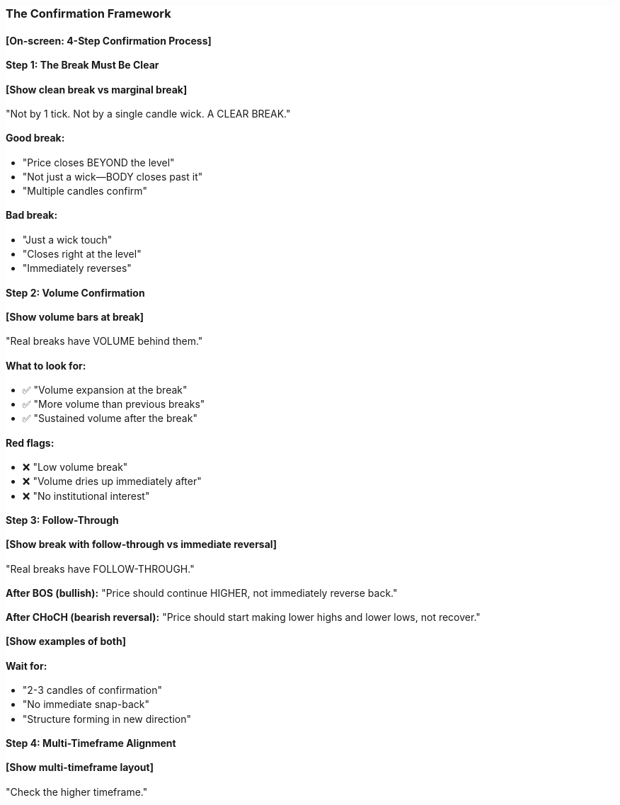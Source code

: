 ### The Confirmation Framework

**[On-screen: 4-Step Confirmation Process]**

**Step 1: The Break Must Be Clear**

**[Show clean break vs marginal break]**

"Not by 1 tick. Not by a single candle wick. A CLEAR BREAK."

**Good break:**
- "Price closes BEYOND the level"
- "Not just a wick—BODY closes past it"
- "Multiple candles confirm"

**Bad break:**
- "Just a wick touch"
- "Closes right at the level"
- "Immediately reverses"

**Step 2: Volume Confirmation**

**[Show volume bars at break]**

"Real breaks have VOLUME behind them."

**What to look for:**
- ✅ "Volume expansion at the break"
- ✅ "More volume than previous breaks"
- ✅ "Sustained volume after the break"

**Red flags:**
- ❌ "Low volume break"
- ❌ "Volume dries up immediately after"
- ❌ "No institutional interest"

**Step 3: Follow-Through**

**[Show break with follow-through vs immediate reversal]**

"Real breaks have FOLLOW-THROUGH."

**After BOS (bullish):**
"Price should continue HIGHER, not immediately reverse back."

**After CHoCH (bearish reversal):**
"Price should start making lower highs and lower lows, not recover."

**[Show examples of both]**

**Wait for:**
- "2-3 candles of confirmation"
- "No immediate snap-back"
- "Structure forming in new direction"

**Step 4: Multi-Timeframe Alignment**

**[Show multi-timeframe layout]**

"Check the higher timeframe."
